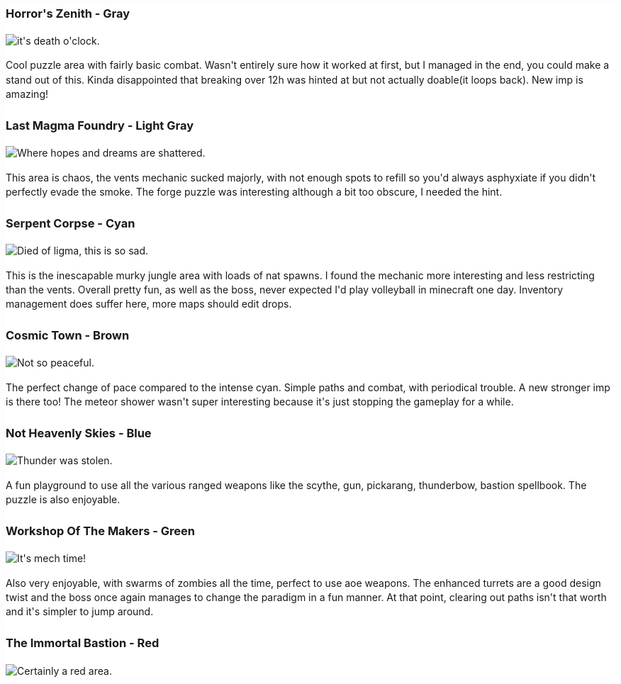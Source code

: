 ### Horror's Zenith - Gray

![it's death o'clock.](10)

Cool puzzle area with fairly basic combat. Wasn't entirely sure how it worked at first, but I managed in the end, you could make a stand out of this. Kinda disappointed that breaking over 12h was hinted at but not actually doable(it loops back). New imp is amazing!

### Last Magma Foundry - Light Gray

![Where hopes and dreams are shattered.](11)

This area is chaos, the vents mechanic sucked majorly, with not enough spots to refill so you'd always asphyxiate if you didn't perfectly evade the smoke. The forge puzzle was interesting although a bit too obscure, I needed the hint.

### Serpent Corpse - Cyan

![Died of ligma, this is so sad.](12)

This is the inescapable murky jungle area with loads of nat spawns. I found the mechanic more interesting and less restricting than the vents. Overall pretty fun, as well as the boss, never expected I'd play volleyball in minecraft one day. Inventory management does suffer here, more maps should edit drops.

### Cosmic Town - Brown

![Not so peaceful.](13)

The perfect change of pace compared to the intense cyan. Simple paths and combat, with periodical trouble. A new stronger imp is there too! The meteor shower wasn't super interesting because it's just stopping the gameplay for a while.

### Not Heavenly Skies - Blue

![Thunder was stolen.](14)

A fun playground to use all the various ranged weapons like the scythe, gun, pickarang, thunderbow, bastion spellbook. The puzzle is also enjoyable.

### Workshop Of The Makers - Green

![It's mech time!](15)

Also very enjoyable, with swarms of zombies all the time, perfect to use aoe weapons. The enhanced turrets are a good design twist and the boss once again manages to change the paradigm in a fun manner. At that point, clearing out paths isn't that worth and it's simpler to jump around.

### The Immortal Bastion - Red

![Certainly a red area.](16)
